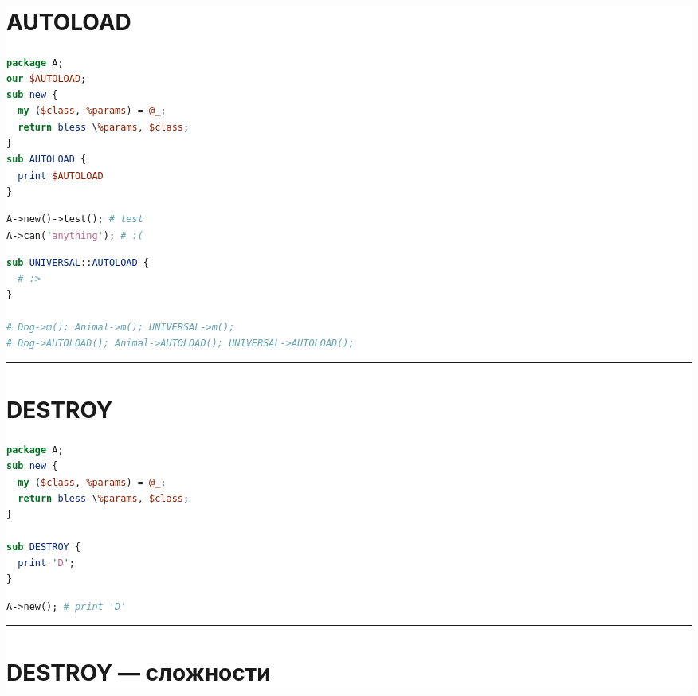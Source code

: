 
# AUTOLOAD

```perl
package A;   
our $AUTOLOAD;
sub new {
  my ($class, %params) = @_;
  return bless \%params, $class;
}
sub AUTOLOAD {
  print $AUTOLOAD
}
```

```perl
A->new()->test(); # test
A->can('anything'); # :(
```

```perl
sub UNIVERSAL::AUTOLOAD {
  # :>
}

# Dog->m(); Animal->m(); UNIVERSAL->m();
# Dog->AUTOLOAD(); Animal->AUTOLOAD(); UNIVERSAL->AUTOLOAD();
```

---

# DESTROY

```perl
package A;   
sub new {
  my ($class, %params) = @_;
  return bless \%params, $class;
}

sub DESTROY {
  print 'D';
}
```

```perl
A->new(); # print 'D'
```

---

# DESTROY — сложности
